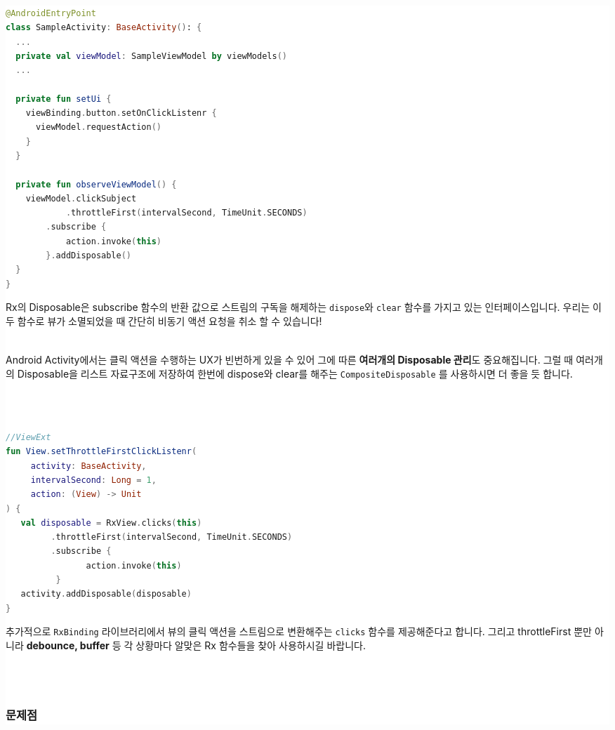 ```kotlin
@AndroidEntryPoint
class SampleActivity: BaseActivity(): {
  ...
  private val viewModel: SampleViewModel by viewModels()
  ...

  private fun setUi {
    viewBinding.button.setOnClickListenr {
      viewModel.requestAction()
    }
  }

  private fun observeViewModel() {
    viewModel.clickSubject
    		.throttleFirst(intervalSecond, TimeUnit.SECONDS)
        .subscribe {
            action.invoke(this)
        }.addDisposable()
  }
}

```

Rx의 Disposable은 subscribe 함수의 반환 값으로 스트림의 구독을 해제하는 `dispose`와 `clear` 함수를 가지고 있는 인터페이스입니다. 우리는 이 두 함수로 뷰가 소멸되었을 때 간단히 비동기 액션 요청을 취소 할 수 있습니다!

<br>Android Activity에서는 클릭 액션을 수행하는 UX가 빈번하게 있을 수 있어 그에 따른 **여러개의 Disposable 관리**도 중요해집니다. 그럴 때 여러개의 Disposable을 리스트 자료구조에 저장하여 한번에 dispose와 clear를 해주는 `CompositeDisposable` 를 사용하시면 더 좋을 듯 합니다.

<br></br>

```kotlin
//ViewExt
fun View.setThrottleFirstClickListenr(
  	 activity: BaseActivity,
     intervalSecond: Long = 1,
     action: (View) -> Unit
) {
   val disposable = RxView.clicks(this)
         .throttleFirst(intervalSecond, TimeUnit.SECONDS)
         .subscribe {
                action.invoke(this)
          }
   activity.addDisposable(disposable)
}

```

추가적으로 `RxBinding` 라이브러리에서 뷰의 클릭 액션을 스트림으로 변환해주는 `clicks` 함수를 제공해준다고 합니다. 그리고 throttleFirst 뿐만 아니라 **debounce, buffer** 등 각 상황마다 알맞은 Rx 함수들을 찾아 사용하시길 바랍니다.

<br></br>

### 문제점
